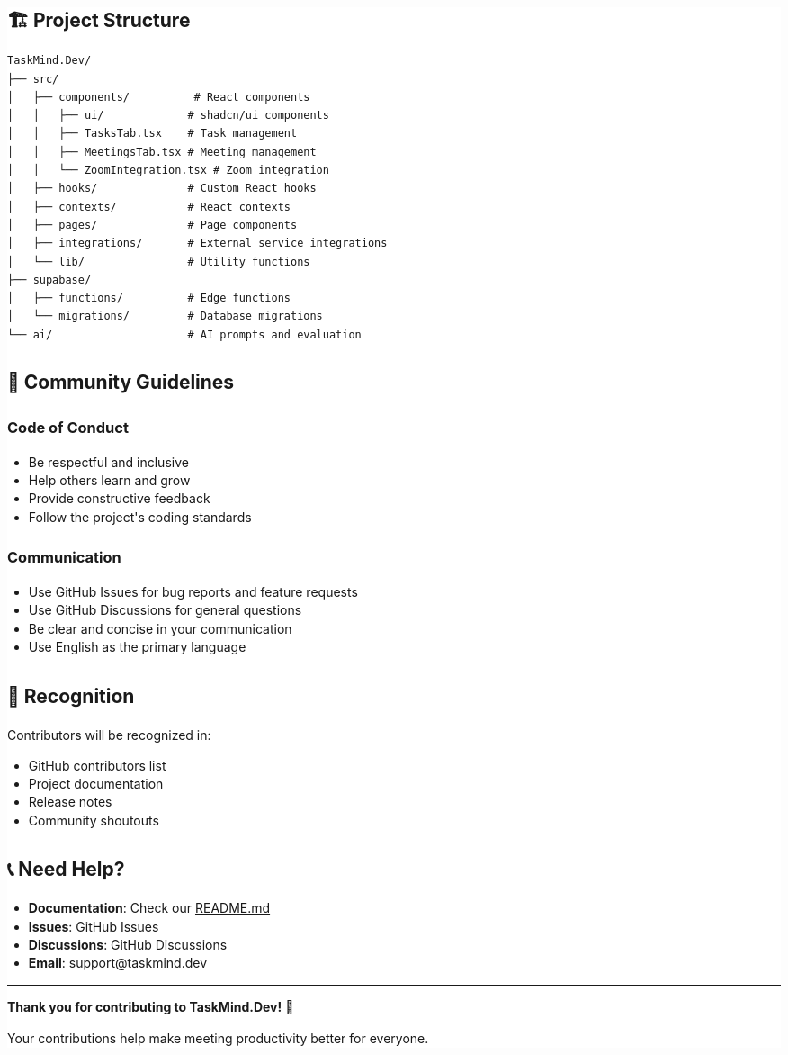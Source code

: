 ## 🏗️ **Project Structure**

```
TaskMind.Dev/
├── src/
│   ├── components/          # React components
│   │   ├── ui/             # shadcn/ui components
│   │   ├── TasksTab.tsx    # Task management
│   │   ├── MeetingsTab.tsx # Meeting management
│   │   └── ZoomIntegration.tsx # Zoom integration
│   ├── hooks/              # Custom React hooks
│   ├── contexts/           # React contexts
│   ├── pages/              # Page components
│   ├── integrations/       # External service integrations
│   └── lib/                # Utility functions
├── supabase/
│   ├── functions/          # Edge functions
│   └── migrations/         # Database migrations
└── ai/                     # AI prompts and evaluation
```

## 🤝 **Community Guidelines**

### **Code of Conduct**
- Be respectful and inclusive
- Help others learn and grow
- Provide constructive feedback
- Follow the project's coding standards

### **Communication**
- Use GitHub Issues for bug reports and feature requests
- Use GitHub Discussions for general questions
- Be clear and concise in your communication
- Use English as the primary language

## 🎉 **Recognition**

Contributors will be recognized in:
- GitHub contributors list
- Project documentation
- Release notes
- Community shoutouts

## 📞 **Need Help?**

- **Documentation**: Check our [README.md](README.md)
- **Issues**: [GitHub Issues](https://github.com/your-org/taskmind-dev/issues)
- **Discussions**: [GitHub Discussions](https://github.com/your-org/taskmind-dev/discussions)
- **Email**: support@taskmind.dev

---

**Thank you for contributing to TaskMind.Dev!** 🚀

Your contributions help make meeting productivity better for everyone. 
